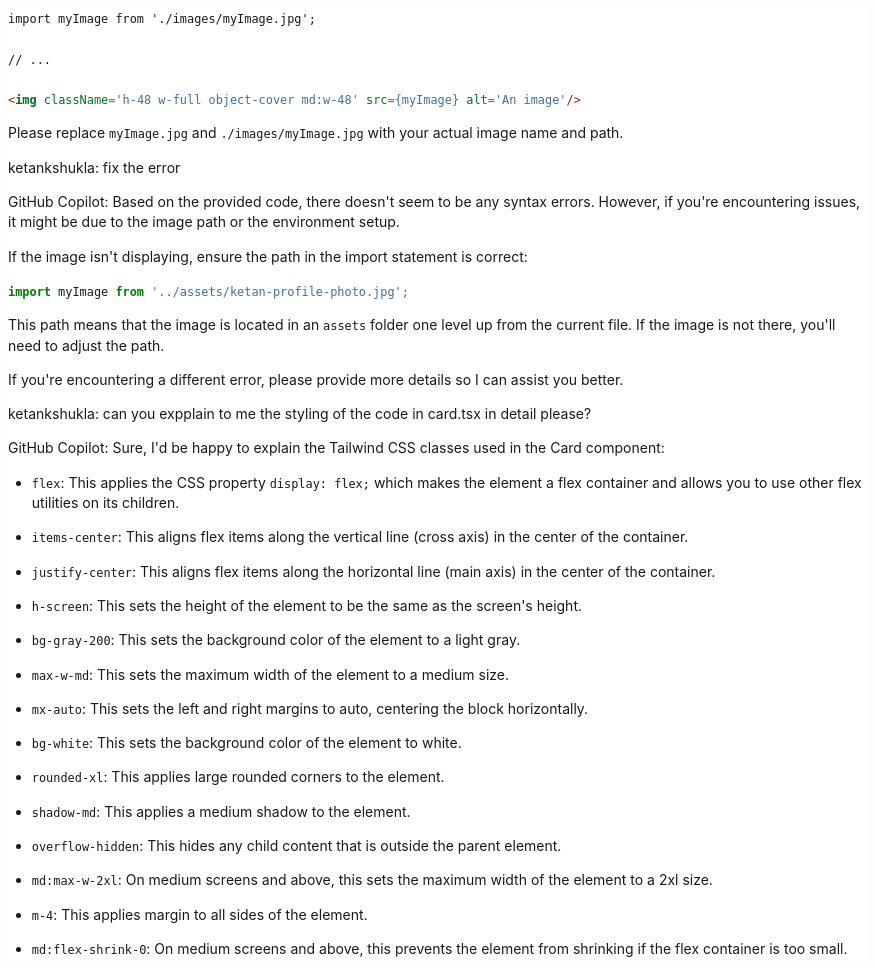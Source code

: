 ```html
import myImage from './images/myImage.jpg';

// ...

<img className='h-48 w-full object-cover md:w-48' src={myImage} alt='An image'/>
```

Please replace `myImage.jpg` and `./images/myImage.jpg` with your actual image name and path.

ketankshukla: fix the error

GitHub Copilot: Based on the provided code, there doesn't seem to be any syntax errors. However, if you're encountering issues, it might be due to the image path or the environment setup.

If the image isn't displaying, ensure the path in the import statement is correct:

```jsx
import myImage from '../assets/ketan-profile-photo.jpg';
```

This path means that the image is located in an `assets` folder one level up from the current file. If the image is not there, you'll need to adjust the path.

If you're encountering a different error, please provide more details so I can assist you better.

ketankshukla: can you expplain to me the styling of the code in card.tsx in detail please?

GitHub Copilot: Sure, I'd be happy to explain the Tailwind CSS classes used in the Card component:

- `flex`: This applies the CSS property `display: flex;` which makes the element a flex container and allows you to use other flex utilities on its children.

- `items-center`: This aligns flex items along the vertical line (cross axis) in the center of the container.

- `justify-center`: This aligns flex items along the horizontal line (main axis) in the center of the container.

- `h-screen`: This sets the height of the element to be the same as the screen's height.

- `bg-gray-200`: This sets the background color of the element to a light gray.

- `max-w-md`: This sets the maximum width of the element to a medium size.

- `mx-auto`: This sets the left and right margins to auto, centering the block horizontally.

- `bg-white`: This sets the background color of the element to white.

- `rounded-xl`: This applies large rounded corners to the element.

- `shadow-md`: This applies a medium shadow to the element.

- `overflow-hidden`: This hides any child content that is outside the parent element.

- `md:max-w-2xl`: On medium screens and above, this sets the maximum width of the element to a 2xl size.

- `m-4`: This applies margin to all sides of the element.

- `md:flex-shrink-0`: On medium screens and above, this prevents the element from shrinking if the flex container is too small.
